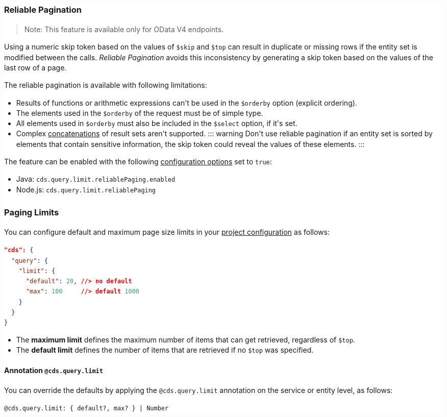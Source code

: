 ### Reliable Pagination

> Note: This feature is available only for OData V4 endpoints.

Using a numeric skip token based on the values of `$skip` and `$top` can result in duplicate or missing rows if the entity set is modified between the calls. _Reliable Pagination_ avoids this inconsistency by generating a skip token based on the values of the last row of a page.

The reliable pagination is available with following limitations:

- Results of functions or arithmetic expressions can't be used in the `$orderby` option (explicit ordering).
- The elements used in the `$orderby` of the request must be of simple type.
- All elements used in `$orderby` must also be included in the `$select` option, if it's set.
- Complex [concatenations](../advanced/odata#concat) of result sets aren't supported.
::: warning
Don't use reliable pagination if an entity set is sorted by elements that contain sensitive information, the skip token could reveal the values of these elements.
:::

The feature can be enabled with the following [configuration options](../node.js/cds-env#project-settings) set to `true`:
- Java: `cds.query.limit.reliablePaging.enabled`
- Node.js: `cds.query.limit.reliablePaging`


### Paging Limits


You can configure default and maximum page size limits in your [project configuration](../node.js/cds-env#project-settings) as follows:

```json
"cds": {
  "query": {
    "limit": {
      "default": 20, //> no default
      "max": 100     //> default 1000
    }
  }
}
```

- The **maximum limit** defines the maximum number of items that can get retrieved, regardless of `$top`.
- The **default limit** defines the number of items that are retrieved if no `$top` was specified.


#### Annotation `@cds.query.limit`

You can override the defaults by applying the `@cds.query.limit` annotation on the service or entity level, as follows:


```cds
@cds.query.limit: { default?, max? } | Number
```
